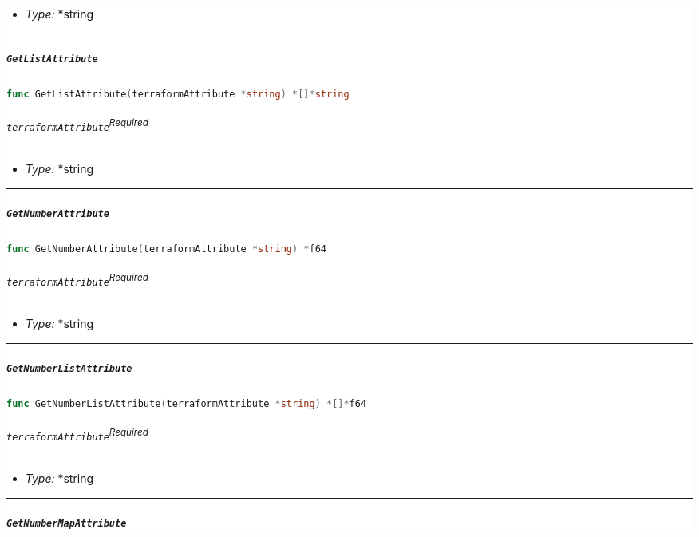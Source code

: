 - *Type:* *string

---

##### `GetListAttribute` <a name="GetListAttribute" id="@cdktf/provider-cloudflare.rateLimit.RateLimitActionOutputReference.getListAttribute"></a>

```go
func GetListAttribute(terraformAttribute *string) *[]*string
```

###### `terraformAttribute`<sup>Required</sup> <a name="terraformAttribute" id="@cdktf/provider-cloudflare.rateLimit.RateLimitActionOutputReference.getListAttribute.parameter.terraformAttribute"></a>

- *Type:* *string

---

##### `GetNumberAttribute` <a name="GetNumberAttribute" id="@cdktf/provider-cloudflare.rateLimit.RateLimitActionOutputReference.getNumberAttribute"></a>

```go
func GetNumberAttribute(terraformAttribute *string) *f64
```

###### `terraformAttribute`<sup>Required</sup> <a name="terraformAttribute" id="@cdktf/provider-cloudflare.rateLimit.RateLimitActionOutputReference.getNumberAttribute.parameter.terraformAttribute"></a>

- *Type:* *string

---

##### `GetNumberListAttribute` <a name="GetNumberListAttribute" id="@cdktf/provider-cloudflare.rateLimit.RateLimitActionOutputReference.getNumberListAttribute"></a>

```go
func GetNumberListAttribute(terraformAttribute *string) *[]*f64
```

###### `terraformAttribute`<sup>Required</sup> <a name="terraformAttribute" id="@cdktf/provider-cloudflare.rateLimit.RateLimitActionOutputReference.getNumberListAttribute.parameter.terraformAttribute"></a>

- *Type:* *string

---

##### `GetNumberMapAttribute` <a name="GetNumberMapAttribute" id="@cdktf/provider-cloudflare.rateLimit.RateLimitActionOutputReference.getNumberMapAttribute"></a>
